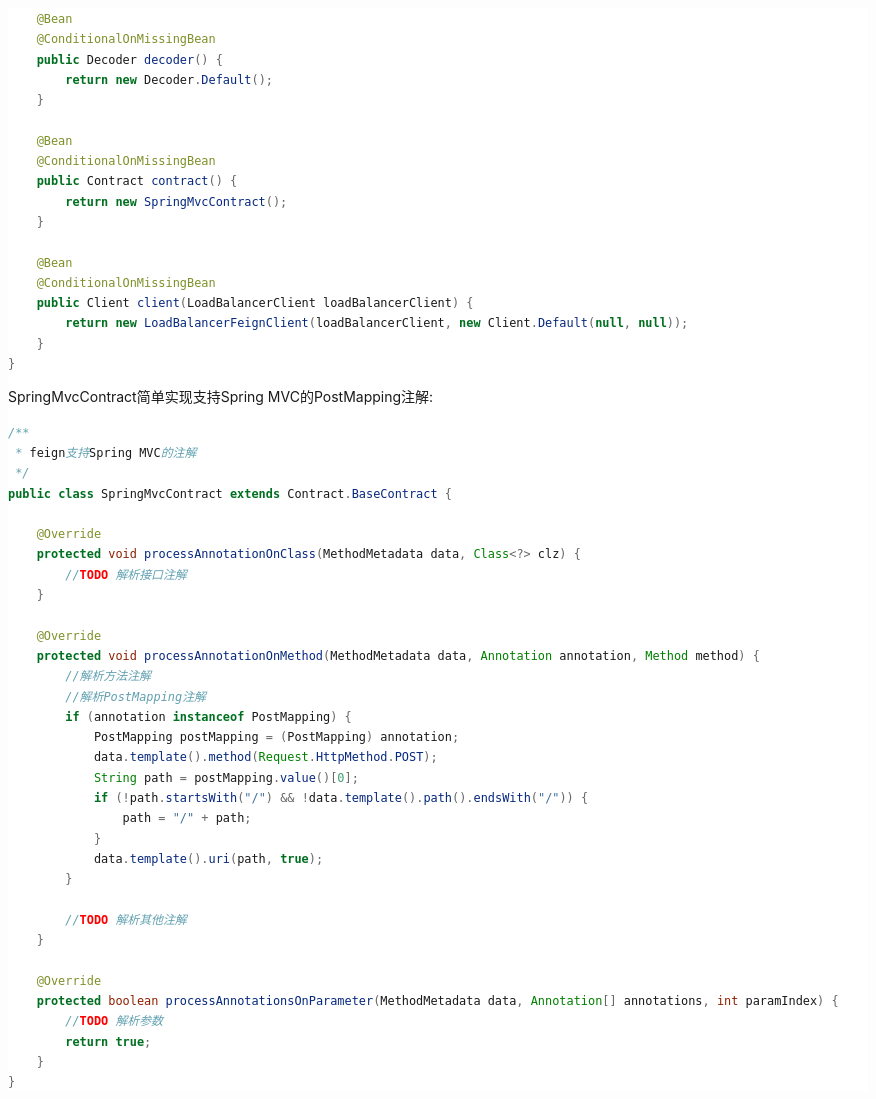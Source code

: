 ```java
    @Bean
    @ConditionalOnMissingBean
    public Decoder decoder() {
        return new Decoder.Default();
    }

    @Bean
    @ConditionalOnMissingBean
    public Contract contract() {
        return new SpringMvcContract();
    }

    @Bean
    @ConditionalOnMissingBean
    public Client client(LoadBalancerClient loadBalancerClient) {
        return new LoadBalancerFeignClient(loadBalancerClient, new Client.Default(null, null));
    }
}
```

SpringMvcContract简单实现支持Spring MVC的PostMapping注解:

```java
/**
 * feign支持Spring MVC的注解
 */
public class SpringMvcContract extends Contract.BaseContract {

    @Override
    protected void processAnnotationOnClass(MethodMetadata data, Class<?> clz) {
        //TODO 解析接口注解
    }

    @Override
    protected void processAnnotationOnMethod(MethodMetadata data, Annotation annotation, Method method) {
        //解析方法注解
        //解析PostMapping注解
        if (annotation instanceof PostMapping) {
            PostMapping postMapping = (PostMapping) annotation;
            data.template().method(Request.HttpMethod.POST);
            String path = postMapping.value()[0];
            if (!path.startsWith("/") && !data.template().path().endsWith("/")) {
                path = "/" + path;
            }
            data.template().uri(path, true);
        }

        //TODO 解析其他注解
    }

    @Override
    protected boolean processAnnotationsOnParameter(MethodMetadata data, Annotation[] annotations, int paramIndex) {
        //TODO 解析参数
        return true;
    }
}
```
